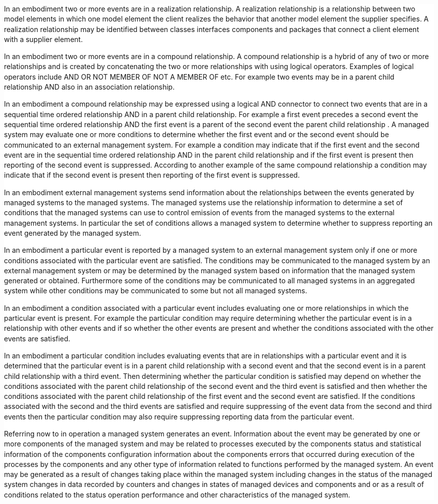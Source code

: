 In an embodiment two or more events are in a realization relationship. A realization relationship is a relationship between two model elements in which one model element the client realizes the behavior that another model element the supplier specifies. A realization relationship may be identified between classes interfaces components and packages that connect a client element with a supplier element.

In an embodiment two or more events are in a compound relationship. A compound relationship is a hybrid of any of two or more relationships and is created by concatenating the two or more relationships with using logical operators. Examples of logical operators include AND OR NOT MEMBER OF NOT A MEMBER OF etc. For example two events may be in a parent child relationship AND also in an association relationship.

In an embodiment a compound relationship may be expressed using a logical AND connector to connect two events that are in a sequential time ordered relationship AND in a parent child relationship. For example a first event precedes a second event the sequential time ordered relationship AND the first event is a parent of the second event the parent child relationship . A managed system may evaluate one or more conditions to determine whether the first event and or the second event should be communicated to an external management system. For example a condition may indicate that if the first event and the second event are in the sequential time ordered relationship AND in the parent child relationship and if the first event is present then reporting of the second event is suppressed. According to another example of the same compound relationship a condition may indicate that if the second event is present then reporting of the first event is suppressed.

In an embodiment external management systems send information about the relationships between the events generated by managed systems to the managed systems. The managed systems use the relationship information to determine a set of conditions that the managed systems can use to control emission of events from the managed systems to the external management systems. In particular the set of conditions allows a managed system to determine whether to suppress reporting an event generated by the managed system.

In an embodiment a particular event is reported by a managed system to an external management system only if one or more conditions associated with the particular event are satisfied. The conditions may be communicated to the managed system by an external management system or may be determined by the managed system based on information that the managed system generated or obtained. Furthermore some of the conditions may be communicated to all managed systems in an aggregated system while other conditions may be communicated to some but not all managed systems.

In an embodiment a condition associated with a particular event includes evaluating one or more relationships in which the particular event is present. For example the particular condition may require determining whether the particular event is in a relationship with other events and if so whether the other events are present and whether the conditions associated with the other events are satisfied.

In an embodiment a particular condition includes evaluating events that are in relationships with a particular event and it is determined that the particular event is in a parent child relationship with a second event and that the second event is in a parent child relationship with a third event. Then determining whether the particular condition is satisfied may depend on whether the conditions associated with the parent child relationship of the second event and the third event is satisfied and then whether the conditions associated with the parent child relationship of the first event and the second event are satisfied. If the conditions associated with the second and the third events are satisfied and require suppressing of the event data from the second and third events then the particular condition may also require suppressing reporting data from the particular event.

Referring now to in operation a managed system generates an event. Information about the event may be generated by one or more components of the managed system and may be related to processes executed by the components status and statistical information of the components configuration information about the components errors that occurred during execution of the processes by the components and any other type of information related to functions performed by the managed system. An event may be generated as a result of changes taking place within the managed system including changes in the status of the managed system changes in data recorded by counters and changes in states of managed devices and components and or as a result of conditions related to the status operation performance and other characteristics of the managed system.
